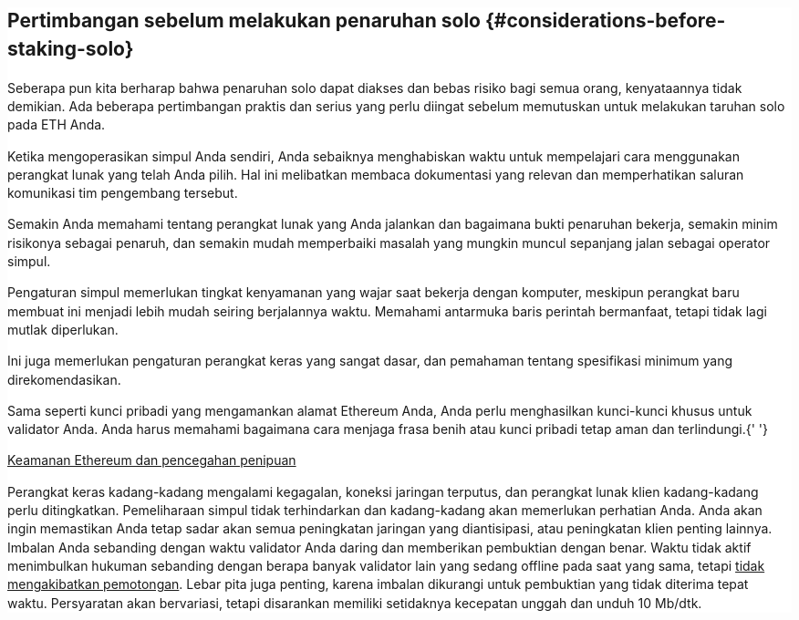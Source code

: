 ## Pertimbangan sebelum melakukan penaruhan solo {#considerations-before-staking-solo}

Seberapa pun kita berharap bahwa penaruhan solo dapat diakses dan bebas risiko bagi semua orang, kenyataannya tidak demikian. Ada beberapa pertimbangan praktis dan serius yang perlu diingat sebelum memutuskan untuk melakukan taruhan solo pada ETH Anda.

<InfoGrid>
<ExpandableCard title="Bacaan yang diperlukan" eventCategory="SoloStaking" eventName="clicked required reading">
Ketika mengoperasikan simpul Anda sendiri, Anda sebaiknya menghabiskan waktu untuk mempelajari cara menggunakan perangkat lunak yang telah Anda pilih. Hal ini melibatkan membaca dokumentasi yang relevan dan memperhatikan saluran komunikasi tim pengembang tersebut.

Semakin Anda memahami tentang perangkat lunak yang Anda jalankan dan bagaimana bukti penaruhan bekerja, semakin minim risikonya sebagai penaruh, dan semakin mudah memperbaiki masalah yang mungkin muncul sepanjang jalan sebagai operator simpul.
</ExpandableCard>

<ExpandableCard title="Nyaman dengan komputer" eventCategory="SoloStaking" eventName="clicked comfortable with computers">
Pengaturan simpul memerlukan tingkat kenyamanan yang wajar saat bekerja dengan komputer, meskipun perangkat baru membuat ini menjadi lebih mudah seiring berjalannya waktu. Memahami antarmuka baris perintah bermanfaat, tetapi tidak lagi mutlak diperlukan.

Ini juga memerlukan pengaturan perangkat keras yang sangat dasar, dan pemahaman tentang spesifikasi minimum yang direkomendasikan.
</ExpandableCard>

<ExpandableCard title="Manajemen kunci Aman" eventCategory="SoloStaking" eventName="clicked secure key management">
Sama seperti kunci pribadi yang mengamankan alamat Ethereum Anda, Anda perlu menghasilkan kunci-kunci khusus untuk validator Anda. Anda harus memahami bagaimana cara menjaga frasa benih atau kunci pribadi tetap aman dan terlindungi.{' '}

<a href="/security/">Keamanan Ethereum dan pencegahan penipuan</a>
</ExpandableCard>

<ExpandableCard title="Pemeliharaan" eventCategory="SoloStaking" eventName="clicked maintenance">
Perangkat keras kadang-kadang mengalami kegagalan, koneksi jaringan terputus, dan perangkat lunak klien kadang-kadang perlu ditingkatkan. Pemeliharaan simpul tidak terhindarkan dan kadang-kadang akan memerlukan perhatian Anda. Anda akan ingin memastikan Anda tetap sadar akan semua peningkatan jaringan yang diantisipasi, atau peningkatan klien penting lainnya.
</ExpandableCard>

<ExpandableCard title="Ketahanan waktu yang baik" eventCategory="SoloStaking" eventName="clicked reliable uptime">
Imbalan Anda sebanding dengan waktu validator Anda daring dan memberikan pembuktian dengan benar. Waktu tidak aktif menimbulkan hukuman sebanding dengan berapa banyak validator lain yang sedang offline pada saat yang sama, tetapi <a href="#faq">tidak mengakibatkan pemotongan</a>. Lebar pita juga penting, karena imbalan dikurangi untuk pembuktian yang tidak diterima tepat waktu. Persyaratan akan bervariasi, tetapi disarankan memiliki setidaknya kecepatan unggah dan unduh 10 Mb/dtk.
</ExpandableCard>
